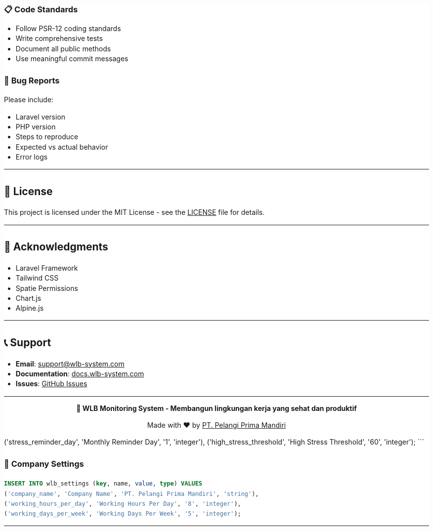### 📋 **Code Standards**

- Follow PSR-12 coding standards
- Write comprehensive tests
- Document all public methods
- Use meaningful commit messages

### 🐛 **Bug Reports**

Please include:
- Laravel version
- PHP version
- Steps to reproduce
- Expected vs actual behavior
- Error logs

---

## 📄 License

This project is licensed under the MIT License - see the [LICENSE](LICENSE) file for details.

---

## 🙏 Acknowledgments

- Laravel Framework
- Tailwind CSS
- Spatie Permissions
- Chart.js
- Alpine.js

---

## 📞 Support

- **Email**: support@wlb-system.com
- **Documentation**: [docs.wlb-system.com](https://docs.wlb-system.com)
- **Issues**: [GitHub Issues](https://github.com/cherjuno/wlb/issues)

---

<div align="center">

**🎯 WLB Monitoring System - Membangun lingkungan kerja yang sehat dan produktif** 

Made with ❤️ by [PT. Pelangi Prima Mandiri]()

</div>
('stress_reminder_day', 'Monthly Reminder Day', '1', 'integer'),
('high_stress_threshold', 'High Stress Threshold', '60', 'integer');
```

### 🏢 **Company Settings**

```sql
INSERT INTO wlb_settings (key, name, value, type) VALUES
('company_name', 'Company Name', 'PT. Pelangi Prima Mandiri', 'string'),
('working_hours_per_day', 'Working Hours Per Day', '8', 'integer'),
('working_days_per_week', 'Working Days Per Week', '5', 'integer');
```

---